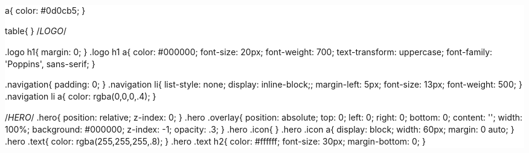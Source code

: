 a{
	color: #0d0cb5;
}

table{
}
/*LOGO*/

.logo h1{
	margin: 0;
}
.logo h1 a{
	color: #000000;
	font-size: 20px;
	font-weight: 700;
	text-transform: uppercase;
	font-family: 'Poppins', sans-serif;
}

.navigation{
	padding: 0;
}
.navigation li{
	list-style: none;
	display: inline-block;;
	margin-left: 5px;
	font-size: 13px;
	font-weight: 500;
}
.navigation li a{
	color: rgba(0,0,0,.4);
}

/*HERO*/
.hero{
	position: relative;
	z-index: 0;
}
.hero .overlay{
	position: absolute;
	top: 0;
	left: 0;
	right: 0;
	bottom: 0;
	content: '';
	width: 100%;
	background: #000000;
	z-index: -1;
	opacity: .3;
}
.hero .icon{
}
.hero .icon a{
	display: block;
	width: 60px;
	margin: 0 auto;
}
.hero .text{
	color: rgba(255,255,255,.8);
}
.hero .text h2{
	color: #ffffff;
	font-size: 30px;
	margin-bottom: 0;
}
